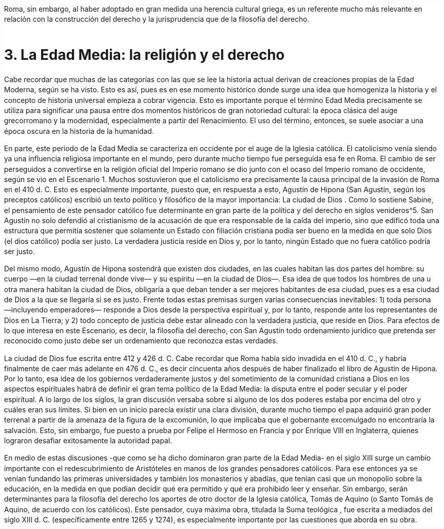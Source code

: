 Roma, sin embargo, al haber adoptado en gran medida una herencia cultural griega, es un referente mucho más relevante en relación con la construcción del derecho y la jurisprudencia que de la filosofía del derecho.

# 3. La Edad Media: la religión y el derecho

Cabe recordar que muchas de las categorías con las que se lee la historia actual derivan de creaciones propias de la Edad Moderna, según se ha visto. Esto es así, pues es en ese momento histórico donde surge una idea que homogeniza la historia y el concepto de historia universal empieza a cobrar vigencia. Esto es importante porque el término Edad Media precisamente se utiliza para significar una pausa entre dos momentos históricos de gran notoriedad cultural: la época clásica del auge grecorromano y la modernidad, especialmente a partir del Renacimiento. El uso del término, entonces, se suele asociar a una época oscura en la historia de la humanidad.

En parte, este periodo de la Edad Media se caracteriza en occidente por el auge de la Iglesia católica. El catolicismo venía siendo ya una influencia religiosa importante en el mundo, pero durante mucho tiempo fue perseguida esa fe en Roma. El cambio de ser perseguidos a convertirse en la religión oficial del Imperio romano se dio junto con el ocaso del Imperio romano de occidente, según se vio en el Escenario 1. Muchos sostuvieron que el catolicismo era precisamente la causa principal de la invasión de Roma en el 410 d. C. Esto es especialmente importante, puesto que, en respuesta a esto, Agustín de Hipona (San Agustín, según los preceptos católicos) escribió un texto político y filosófico de la mayor importancia: La ciudad de Dios . Como lo sostiene Sabine, el pensamiento de este pensador católico fue determinante en gran parte de la política y del derecho en siglos venideros^5. San Agustín no solo defendió al cristianismo de la acusación de que era responsable de la caída del imperio, sino que edificó toda una estructura que permitía sostener que solamente un Estado con filiación cristiana podía ser bueno en la medida en que solo Dios (el dios católico) podía ser justo. La verdadera justicia reside en Dios y, por lo tanto, ningún Estado que no fuera católico podría ser justo.

Del mismo modo, Agustín de Hipona sostendrá que existen dos ciudades, en las cuales habitan las dos partes del hombre: su cuerpo —en la ciudad terrenal donde vive— y su espíritu —en la ciudad de Dios—. Esa idea de que todos los hombres de una u otra manera habitan la ciudad de Dios, obligaría a que deban tender a ser mejores habitantes de esa ciudad, pues es a esa ciudad de Dios a la que se llegaría si se es justo. Frente todas estas premisas surgen varias consecuencias inevitables: 1) toda persona —incluyendo emperadores— responde a Dios desde la perspectiva espiritual y, por lo tanto, responde ante los representantes de Dios en La Tierra; y 2) todo concepto de justicia debe estar alineado con la verdadera justicia, que reside en Dios. Para efectos de lo que interesa en este Escenario, es decir, la filosofía del derecho, con San Agustín todo ordenamiento jurídico que pretenda ser reconocido como justo debe ser un ordenamiento que reconozca estas verdades.

La ciudad de Dios  fue escrita entre 412 y 426 d. C. Cabe recordar que Roma había sido invadida en el 410 d. C., y habría finalmente de caer más adelante en 476 d. C., es decir cincuenta años después de haber finalizado el libro de Agustín de Hipona. Por lo tanto, esa idea de los gobiernos verdaderamente justos y del sometimiento de la comunidad cristiana a Dios en los aspectos espirituales habrá de definir el gran tema político de la Edad Media: la disputa entre el poder secular y el poder espiritual. A lo largo de los siglos, la gran discusión versaba sobre si alguno de los dos poderes estaba por encima del otro y cuáles eran sus límites. Si bien en un inicio parecía existir una clara división, durante mucho tiempo el papa adquirió gran poder terrenal a partir de la amenaza de la figura de la excomunión, lo que implicaba que el gobernante excomulgado no encontraría la salvación. Esto, sin embargo, fue puesto a prueba por Felipe el Hermoso en Francia y por Enrique VIII en Inglaterra, quienes lograron desafiar exitosamente la autoridad papal.

En medio de estas discusiones -que como se ha dicho dominaron gran parte de la Edad Media- en el siglo XIII surge un cambio importante con el redescubrimiento de Aristóteles en manos de los grandes pensadores católicos. Para ese entonces ya se venían fundando las primeras universidades y también los monasterios y abadías, que tenían casi que un monopolio sobre la educación, en la medida en que podían decidir qué era permitido y qué era prohibido leer y enseñar. Sin embargo, serán determinantes para la filosofía del derecho los aportes de otro doctor de la Iglesia católica, Tomás de Aquino (o Santo Tomás de Aquino, de acuerdo con los católicos). Este pensador, cuya máxima obra, titulada la Suma teológica , fue escrita a mediados del siglo XIII d. C. (específicamente entre 1265 y 1274), es especialmente importante por las cuestiones que aborda en su obra.
